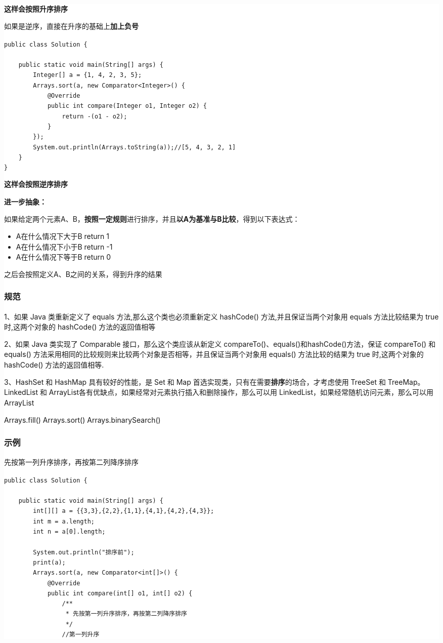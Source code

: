 ```
```

**这样会按照升序排序**

如果是逆序，直接在升序的基础上**加上负号**

```
public class Solution {

    public static void main(String[] args) {
        Integer[] a = {1, 4, 2, 3, 5};
        Arrays.sort(a, new Comparator<Integer>() {
            @Override
            public int compare(Integer o1, Integer o2) {
                return -(o1 - o2);
            }
        });
        System.out.println(Arrays.toString(a));//[5, 4, 3, 2, 1]
    }
}
```
**这样会按照逆序排序**

**进一步抽象：**

如果给定两个元素A、B，**按照一定规则**进行排序，并且**以A为基准与B比较**，得到以下表达式：

*  A在什么情况下大于B return 1
*  A在什么情况下小于B return -1
*  A在什么情况下等于B return 0

之后会按照定义A、B之间的关系，得到升序的结果

### 规范

1、如果 Java 类重新定义了 equals 方法,那么这个类也必须重新定义 hashCode() 方法,并且保证当两个对象用 equals 方法比较结果为 true 时,这两个对象的 hashCode() 方法的返回值相等

2、如果 Java 类实现了 Comparable 接口，那么这个类应该从新定义 compareTo()、equals()和hashCode()方法，保证 compareTo() 和 equals() 方法采用相同的比较规则来比较两个对象是否相等，并且保证当两个对象用 equals() 方法比较的结果为 true 时,这两个对象的 hashCode() 方法的返回值相等.

3、HashSet 和 HashMap 具有较好的性能，是 Set 和 Map 首选实现类，只有在需要**排序**的场合，才考虑使用 TreeSet 和 TreeMap。LinkedList 和 ArrayList各有优缺点，如果经常对元素执行插入和删除操作，那么可以用 LinkedList，如果经常随机访问元素，那么可以用ArrayList

Arrays.fill() 
Arrays.sort() 
Arrays.binarySearch()  

### 示例

先按第一列升序排序，再按第二列降序排序

```
public class Solution {

    public static void main(String[] args) {
        int[][] a = {{3,3},{2,2},{1,1},{4,1},{4,2},{4,3}};
        int m = a.length;
        int n = a[0].length;

        System.out.println("排序前");
        print(a);
        Arrays.sort(a, new Comparator<int[]>() {
            @Override
            public int compare(int[] o1, int[] o2) {
                /**
                 * 先按第一列升序排序，再按第二列降序排序
                 */
                //第一列升序
```